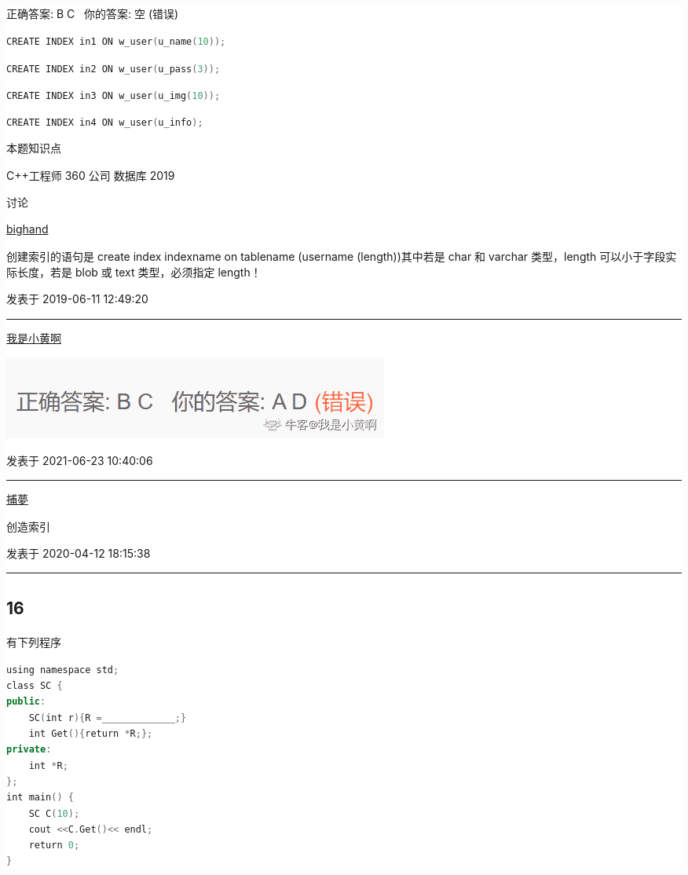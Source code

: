 正确答案: B C   你的答案: 空 (错误)

```cpp
CREATE INDEX in1 ON w_user(u_name(10));
```

```cpp
CREATE INDEX in2 ON w_user(u_pass(3));
```

```cpp
CREATE INDEX in3 ON w_user(u_img(10));
```

```cpp
CREATE INDEX in4 ON w_user(u_info);
```

本题知识点

C++工程师 360 公司 数据库 2019

讨论

[bighand](https://www.nowcoder.com/profile/121111411)

创建索引的语句是 create index indexname on tablename (username (length))其中若是 char 和 varchar 类型，length 可以小于字段实际长度，若是 blob 或 text 类型，必须指定 length！

发表于 2019-06-11 12:49:20

* * *

[我是小黄啊](https://www.nowcoder.com/profile/275977704)

![](img/f825988de7916dfb73f40ca0817f4e1a.png)

发表于 2021-06-23 10:40:06

* * *

[捕夢](https://www.nowcoder.com/profile/364378123)

创造索引

发表于 2020-04-12 18:15:38

* * *

## 16

有下列程序

```cpp
using namespace std;
class SC {
public:
    SC(int r){R =_____________;}
    int Get(){return *R;};
private:
    int *R;
};
int main() { 
    SC C(10);
    cout <<C.Get()<< endl;
    return 0;
}
```
